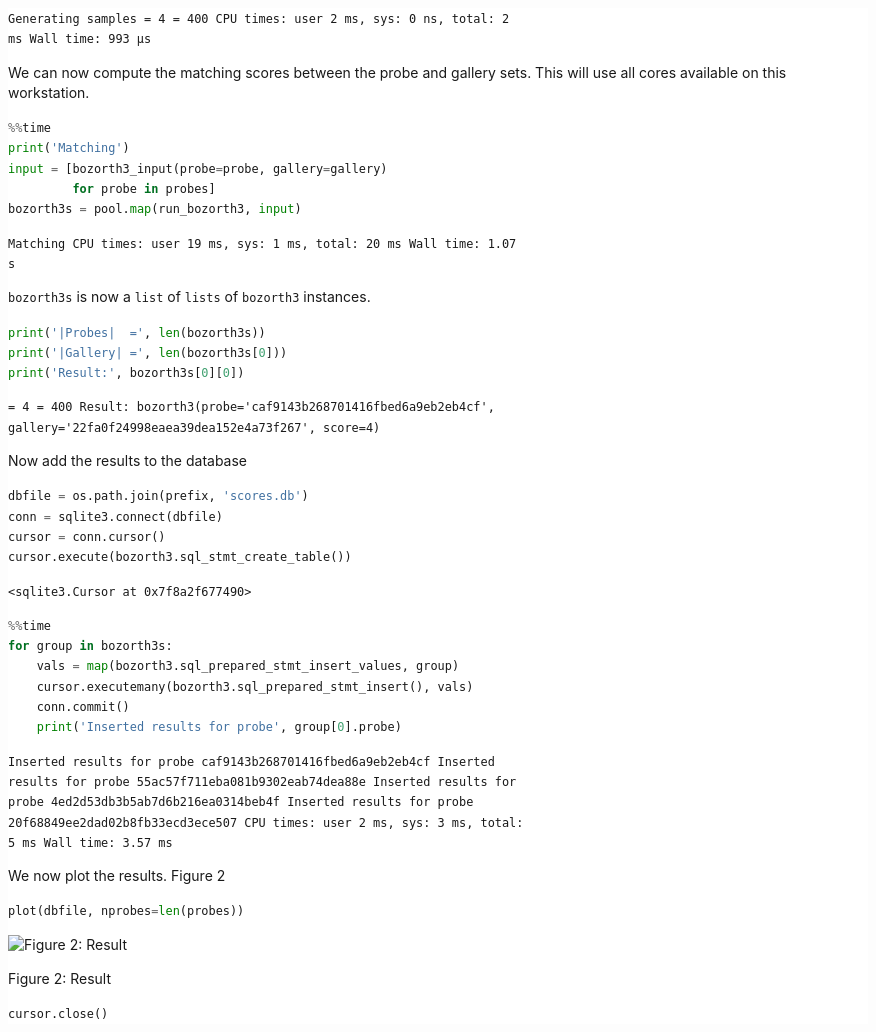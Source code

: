     Generating samples = 4 = 400 CPU times: user 2 ms, sys: 0 ns, total: 2
    ms Wall time: 993 µs

We can now compute the matching scores between the probe and gallery
sets. This will use all cores available on this workstation.

``` python
%%time
print('Matching')
input = [bozorth3_input(probe=probe, gallery=gallery)
         for probe in probes]
bozorth3s = pool.map(run_bozorth3, input)
```

    Matching CPU times: user 19 ms, sys: 1 ms, total: 20 ms Wall time: 1.07
    s

`bozorth3s` is now a `list` of `lists` of `bozorth3` instances.

``` python
print('|Probes|  =', len(bozorth3s))
print('|Gallery| =', len(bozorth3s[0]))
print('Result:', bozorth3s[0][0])
```

    = 4 = 400 Result: bozorth3(probe='caf9143b268701416fbed6a9eb2eb4cf',
    gallery='22fa0f24998eaea39dea152e4a73f267', score=4)

Now add the results to the database

``` python
dbfile = os.path.join(prefix, 'scores.db')
conn = sqlite3.connect(dbfile)
cursor = conn.cursor()
cursor.execute(bozorth3.sql_stmt_create_table())
```

    <sqlite3.Cursor at 0x7f8a2f677490>

``` python
%%time
for group in bozorth3s:
    vals = map(bozorth3.sql_prepared_stmt_insert_values, group)
    cursor.executemany(bozorth3.sql_prepared_stmt_insert(), vals)
    conn.commit()
    print('Inserted results for probe', group[0].probe)
```

    Inserted results for probe caf9143b268701416fbed6a9eb2eb4cf Inserted
    results for probe 55ac57f711eba081b9302eab74dea88e Inserted results for
    probe 4ed2d53db3b5ab7d6b216ea0314beb4f Inserted results for probe
    20f68849ee2dad02b8fb33ecd3ece507 CPU times: user 2 ms, sys: 3 ms, total:
    5 ms Wall time: 3.57 ms

We now plot the results. Figure 2

``` python
plot(dbfile, nprobes=len(probes))
```

![Figure 2: Result](https://github.com/cloudmesh-community/book/raw/main/chapters/prg/python/fingerprint/images/fingerprint_matching_74_0.png)

Figure 2: Result

``` python
cursor.close()
```
